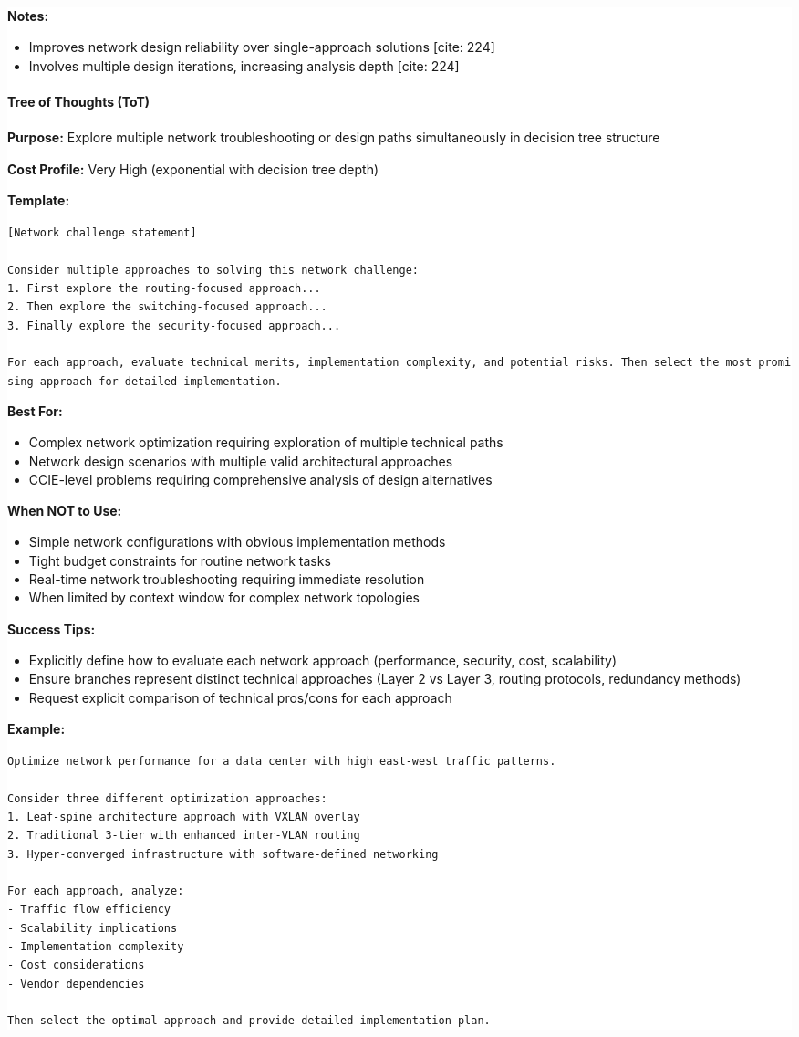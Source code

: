 **Notes:**
- Improves network design reliability over single-approach solutions [cite: 224]
- Involves multiple design iterations, increasing analysis depth [cite: 224]

#### Tree of Thoughts (ToT)

**Purpose:** Explore multiple network troubleshooting or design paths simultaneously in decision tree structure

**Cost Profile:** Very High (exponential with decision tree depth)

**Template:**
```
[Network challenge statement]

Consider multiple approaches to solving this network challenge:
1. First explore the routing-focused approach...
2. Then explore the switching-focused approach...
3. Finally explore the security-focused approach...

For each approach, evaluate technical merits, implementation complexity, and potential risks. Then select the most promising approach for detailed implementation.
```

**Best For:**
- Complex network optimization requiring exploration of multiple technical paths
- Network design scenarios with multiple valid architectural approaches
- CCIE-level problems requiring comprehensive analysis of design alternatives

**When NOT to Use:**
- Simple network configurations with obvious implementation methods
- Tight budget constraints for routine network tasks
- Real-time network troubleshooting requiring immediate resolution
- When limited by context window for complex network topologies

**Success Tips:**
- Explicitly define how to evaluate each network approach (performance, security, cost, scalability)
- Ensure branches represent distinct technical approaches (Layer 2 vs Layer 3, routing protocols, redundancy methods)
- Request explicit comparison of technical pros/cons for each approach

**Example:**
```
Optimize network performance for a data center with high east-west traffic patterns.

Consider three different optimization approaches:
1. Leaf-spine architecture approach with VXLAN overlay
2. Traditional 3-tier with enhanced inter-VLAN routing
3. Hyper-converged infrastructure with software-defined networking

For each approach, analyze:
- Traffic flow efficiency
- Scalability implications  
- Implementation complexity
- Cost considerations
- Vendor dependencies

Then select the optimal approach and provide detailed implementation plan.
```
